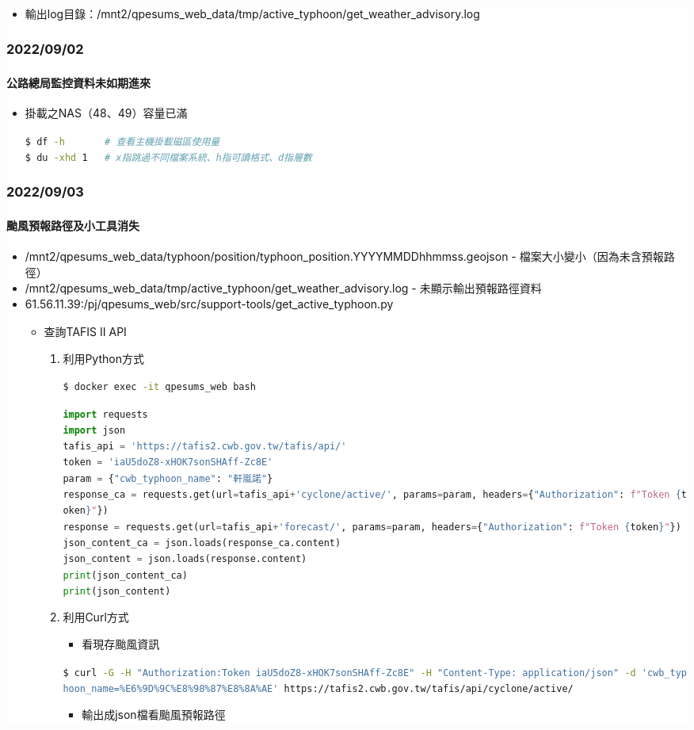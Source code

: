   - 輸出log目錄：/mnt2/qpesums_web_data/tmp/active_typhoon/get_weather_advisory.log

### 2022/09/02

#### 公路總局監控資料未如期進來

- 掛載之NAS（48、49）容量已滿

  ```bash
  $ df -h       # 查看主機掛載磁區使用量
  $ du -xhd 1   # x指跳過不同檔案系統、h指可讀格式、d指層數
  ```

### 2022/09/03

#### 颱風預報路徑及小工具消失

- /mnt2/qpesums_web_data/typhoon/position/typhoon_position.YYYYMMDDhhmmss.geojson - 檔案大小變小（因為未含預報路徑）
- /mnt2/qpesums_web_data/tmp/active_typhoon/get_weather_advisory.log - 未顯示輸出預報路徑資料
- 61.56.11.39:/pj/qpesums_web/src/support-tools/get_active_typhoon.py
  - 查詢TAFIS II API

    1. 利用Python方式

       ```bash
       $ docker exec -it qpesums_web bash
       ```

       ```python
       import requests
       import json
       tafis_api = 'https://tafis2.cwb.gov.tw/tafis/api/'
       token = 'iaU5doZ8-xHOK7sonSHAff-Zc8E'
       param = {"cwb_typhoon_name": "軒嵐諾"}
       response_ca = requests.get(url=tafis_api+'cyclone/active/', params=param, headers={"Authorization": f"Token {token}"})
       response = requests.get(url=tafis_api+'forecast/', params=param, headers={"Authorization": f"Token {token}"})
       json_content_ca = json.loads(response_ca.content)
       json_content = json.loads(response.content)
       print(json_content_ca)
       print(json_content)
       ```

    2. 利用Curl方式

       - 看現存颱風資訊

       ```bash
       $ curl -G -H "Authorization:Token iaU5doZ8-xHOK7sonSHAff-Zc8E" -H "Content-Type: application/json" -d 'cwb_typhoon_name=%E6%9D%9C%E8%98%87%E8%8A%AE' https://tafis2.cwb.gov.tw/tafis/api/cyclone/active/
       ```

       - 輸出成json檔看颱風預報路徑
